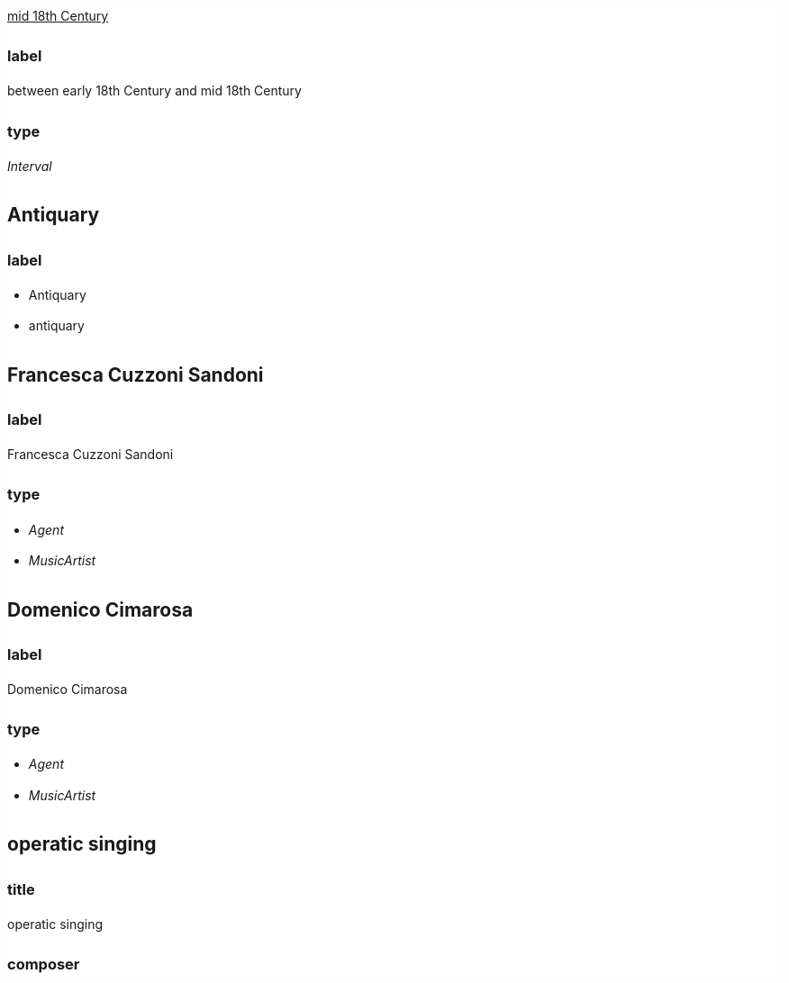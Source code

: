 [mid 18th Century](#mid-18th-Century)

### label


between early 18th Century and mid 18th Century

### type


*Interval*

## Antiquary

### label

 - Antiquary

 - antiquary

## Francesca Cuzzoni Sandoni

### label


Francesca Cuzzoni Sandoni

### type

 - *Agent*

 - *MusicArtist*

## Domenico Cimarosa

### label


Domenico Cimarosa

### type

 - *Agent*

 - *MusicArtist*

## operatic singing

### title


operatic singing

### composer

